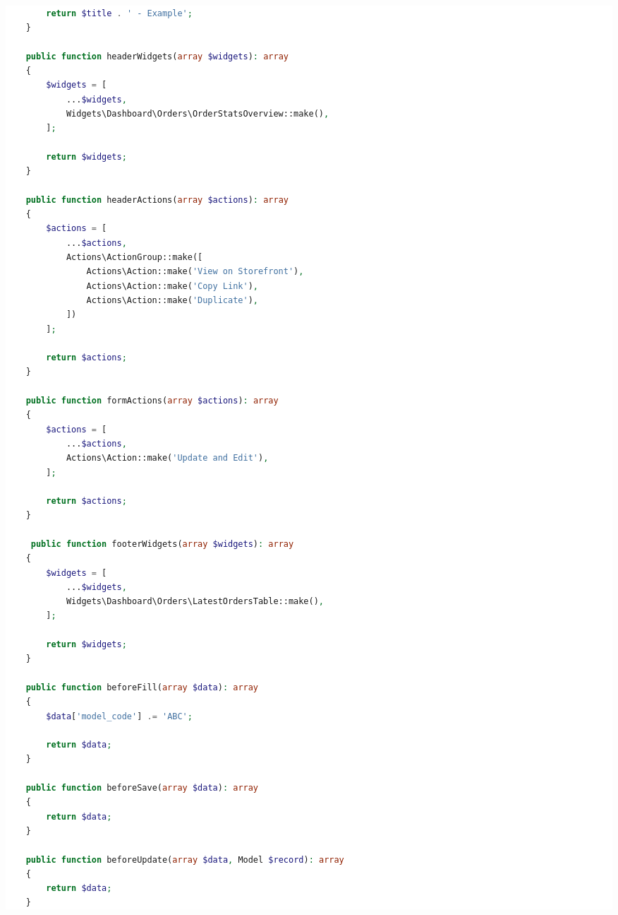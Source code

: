 ```php
        return $title . ' - Example';
    }

    public function headerWidgets(array $widgets): array
    {
        $widgets = [
            ...$widgets,
            Widgets\Dashboard\Orders\OrderStatsOverview::make(),
        ];

        return $widgets;
    }

    public function headerActions(array $actions): array
    {
        $actions = [
            ...$actions,
            Actions\ActionGroup::make([
                Actions\Action::make('View on Storefront'),
                Actions\Action::make('Copy Link'),
                Actions\Action::make('Duplicate'),
            ])
        ];

        return $actions;
    }

    public function formActions(array $actions): array
    {
        $actions = [
            ...$actions,
            Actions\Action::make('Update and Edit'),
        ];

        return $actions;
    }

     public function footerWidgets(array $widgets): array
    {
        $widgets = [
            ...$widgets,
            Widgets\Dashboard\Orders\LatestOrdersTable::make(),
        ];

        return $widgets;
    }

    public function beforeFill(array $data): array
    {
        $data['model_code'] .= 'ABC';

        return $data;
    }

    public function beforeSave(array $data): array
    {
        return $data;
    }

    public function beforeUpdate(array $data, Model $record): array
    {
        return $data;
    }
```